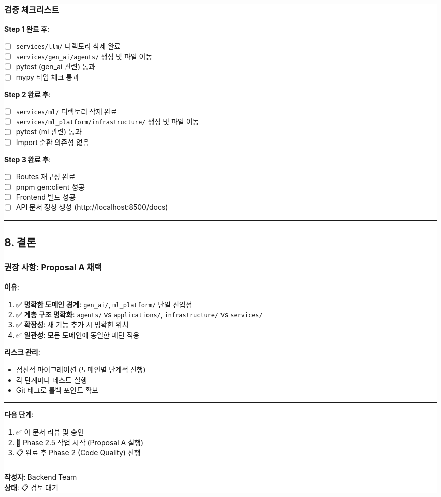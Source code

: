 
### 검증 체크리스트

**Step 1 완료 후**:

- [ ] `services/llm/` 디렉토리 삭제 완료
- [ ] `services/gen_ai/agents/` 생성 및 파일 이동
- [ ] pytest (gen_ai 관련) 통과
- [ ] mypy 타입 체크 통과

**Step 2 완료 후**:

- [ ] `services/ml/` 디렉토리 삭제 완료
- [ ] `services/ml_platform/infrastructure/` 생성 및 파일 이동
- [ ] pytest (ml 관련) 통과
- [ ] Import 순환 의존성 없음

**Step 3 완료 후**:

- [ ] Routes 재구성 완료
- [ ] pnpm gen:client 성공
- [ ] Frontend 빌드 성공
- [ ] API 문서 정상 생성 (http://localhost:8500/docs)

---

## 8. 결론

### 권장 사항: Proposal A 채택

**이유**:

1. ✅ **명확한 도메인 경계**: `gen_ai/`, `ml_platform/` 단일 진입점
2. ✅ **계층 구조 명확화**: `agents/` vs `applications/`, `infrastructure/` vs
   `services/`
3. ✅ **확장성**: 새 기능 추가 시 명확한 위치
4. ✅ **일관성**: 모든 도메인에 동일한 패턴 적용

**리스크 관리**:

- 점진적 마이그레이션 (도메인별 단계적 진행)
- 각 단계마다 테스트 실행
- Git 태그로 롤백 포인트 확보

---

**다음 단계**:

1. ✅ 이 문서 리뷰 및 승인
2. 🔄 Phase 2.5 작업 시작 (Proposal A 실행)
3. 📋 완료 후 Phase 2 (Code Quality) 진행

---

**작성자**: Backend Team  
**상태**: 📋 검토 대기
